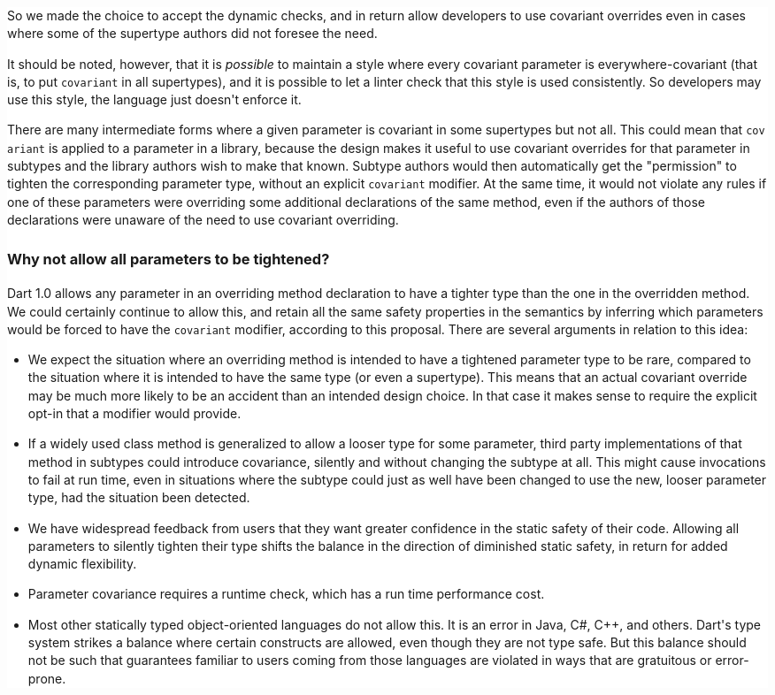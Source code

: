 So we made the choice to accept the dynamic checks, and in return allow
developers to use covariant overrides even in cases where some of the supertype
authors did not foresee the need.

It should be noted, however, that it is *possible* to maintain a style where
every covariant parameter is everywhere-covariant (that is, to put `covariant`
in all supertypes), and it is possible to let a linter check that this style
is used consistently. So developers may use this style, the language just
doesn't enforce it.

There are many intermediate forms where a given parameter is covariant
in some supertypes but not all. This could mean that `covariant` is applied
to a parameter in a library, because the design makes it useful to use
covariant overrides for that parameter in subtypes and the library authors
wish to make that known. Subtype authors would then automatically get the
"permission" to tighten the corresponding parameter type, without an
explicit `covariant` modifier. At the same time, it would not violate
any rules if one of these parameters were overriding some additional
declarations of the same method, even if the authors of those declarations
were unaware of the need to use covariant overriding.

### Why not allow all parameters to be tightened?

Dart 1.0 allows any parameter in an overriding method declaration to have a
tighter type than the one in the overridden method. We could certainly
continue to allow this, and retain all the same safety properties in the
semantics by inferring which parameters would be forced to have the
`covariant` modifier, according to this proposal. There are several arguments
in relation to this idea:

*   We expect the situation where an overriding method is intended to have
    a tightened parameter type to be rare, compared to the situation where
    it is intended to have the same type (or even a supertype). This means
    that an actual covariant override may be much more likely to be an
    accident than an intended design choice. In that case it makes sense
    to require the explicit opt-in that a modifier would provide.

*   If a widely used class method is generalized to allow a looser type for
    some parameter, third party implementations of that method in subtypes
    could introduce covariance, silently and without changing the subtype
    at all. This might cause invocations to fail at run time, even in
    situations where the subtype could just as well have been changed to use
    the new, looser parameter type, had the situation been detected.

*   We have widespread feedback from users that they want greater confidence
    in the static safety of their code. Allowing all parameters to silently
    tighten their type shifts the balance in the direction of diminished
    static safety, in return for added dynamic flexibility.

*   Parameter covariance requires a runtime check, which has a run time
    performance cost.

*   Most other statically typed object-oriented languages do not allow this. It
    is an error in Java, C#, C++, and others. Dart's type system strikes a
    balance where certain constructs are allowed, even though they are not
    type safe. But this balance should not be such that guarantees familiar to
    users coming from those languages are violated in ways that are gratuitous
    or error-prone.
